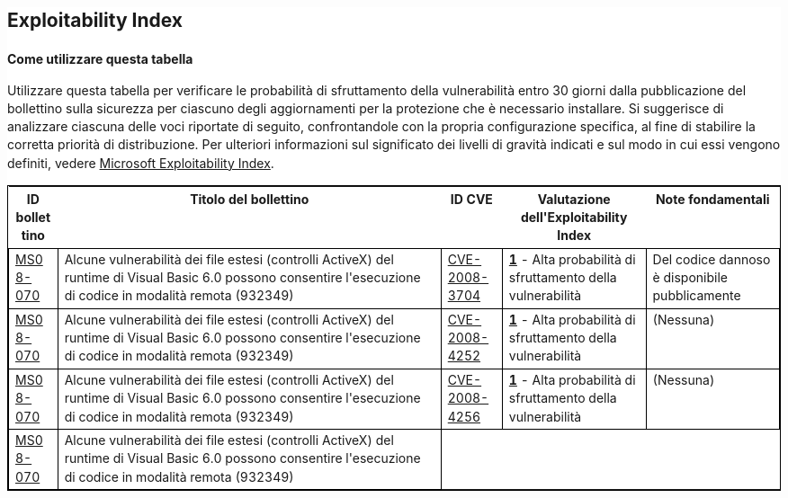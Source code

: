   
Exploitability Index  
--------------------
  
<span></span>
**Come utilizzare questa tabella**
  
Utilizzare questa tabella per verificare le probabilità di sfruttamento della vulnerabilità entro 30 giorni dalla pubblicazione del bollettino sulla sicurezza per ciascuno degli aggiornamenti per la protezione che è necessario installare. Si suggerisce di analizzare ciascuna delle voci riportate di seguito, confrontandole con la propria configurazione specifica, al fine di stabilire la corretta priorità di distribuzione. Per ulteriori informazioni sul significato dei livelli di gravità indicati e sul modo in cui essi vengono definiti, vedere [Microsoft Exploitability Index](http://technet.microsoft.com/security/cc998259.aspx).

<p> </p>
<table style="border:1px solid black;">
<thead>
<tr class="header">
<th>ID bollettino</th>
<th>Titolo del bollettino</th>
<th>ID CVE</th>
<th>Valutazione dell'Exploitability Index</th>
<th>Note fondamentali</th>
</tr>
</thead>
<tbody>
<tr class="odd">
<td style="border:1px solid black;"><a href="http://technet.microsoft.com/it-it/security/default.aspx">MS08-070</a></td>
<td style="border:1px solid black;">Alcune vulnerabilità dei file estesi (controlli ActiveX) del runtime di Visual Basic 6.0 possono consentire l'esecuzione di codice in modalità remota (932349)</td>
<td style="border:1px solid black;"><a href="http://www.cve.mitre.org/cgi-bin/cvename.cgi?name=cve-2008-3704">CVE-2008-3704</a></td>
<td style="border:1px solid black;"><a href="http://technet.microsoft.com/security/cc998259.aspx"><strong>1</strong></a> - Alta probabilità di sfruttamento della vulnerabilità</td>
<td style="border:1px solid black;">Del codice dannoso è disponibile pubblicamente</td>
</tr>
<tr class="even">
<td style="border:1px solid black;"><a href="http://technet.microsoft.com/it-it/security/default.aspx">MS08-070</a></td>
<td style="border:1px solid black;">Alcune vulnerabilità dei file estesi (controlli ActiveX) del runtime di Visual Basic 6.0 possono consentire l'esecuzione di codice in modalità remota (932349)</td>
<td style="border:1px solid black;"><a href="http://www.cve.mitre.org/cgi-bin/cvename.cgi?name=cve-2008-4252">CVE-2008-4252</a></td>
<td style="border:1px solid black;"><a href="http://technet.microsoft.com/security/cc998259.aspx"><strong>1</strong></a> - Alta probabilità di sfruttamento della vulnerabilità</td>
<td style="border:1px solid black;">(Nessuna)</td>
</tr>
<tr class="odd">
<td style="border:1px solid black;"><a href="http://technet.microsoft.com/it-it/security/default.aspx">MS08-070</a></td>
<td style="border:1px solid black;">Alcune vulnerabilità dei file estesi (controlli ActiveX) del runtime di Visual Basic 6.0 possono consentire l'esecuzione di codice in modalità remota (932349)</td>
<td style="border:1px solid black;"><a href="http://www.cve.mitre.org/cgi-bin/cvename.cgi?name=cve-2008-4256">CVE-2008-4256</a></td>
<td style="border:1px solid black;"><a href="http://technet.microsoft.com/security/cc998259.aspx"><strong>1</strong></a> - Alta probabilità di sfruttamento della vulnerabilità</td>
<td style="border:1px solid black;">(Nessuna)</td>
</tr>
<tr class="even">
<td style="border:1px solid black;"><a href="http://technet.microsoft.com/it-it/security/default.aspx">MS08-070</a></td>
<td style="border:1px solid black;">Alcune vulnerabilità dei file estesi (controlli ActiveX) del runtime di Visual Basic 6.0 possono consentire l'esecuzione di codice in modalità remota (932349)</td>